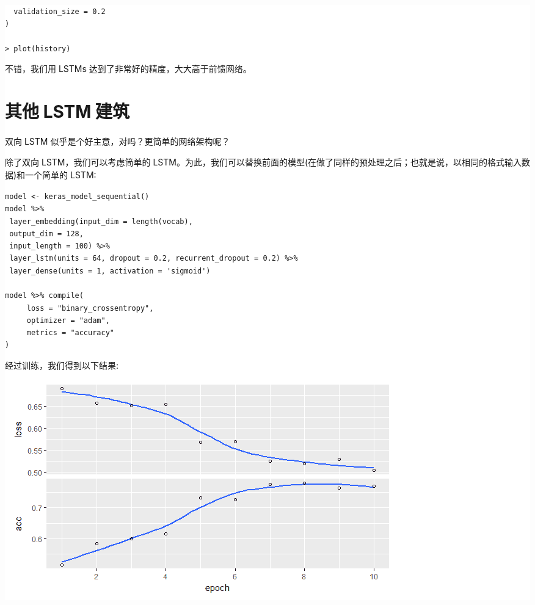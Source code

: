 ```
  validation_size = 0.2
)

> plot(history)
```

不错，我们用 LSTMs 达到了非常好的精度，大大高于前馈网络。

<title>Other LSTM architectures</title>  

# 其他 LSTM 建筑

双向 LSTM 似乎是个好主意，对吗？更简单的网络架构呢？

除了双向 LSTM，我们可以考虑简单的 LSTM。为此，我们可以替换前面的模型(在做了同样的预处理之后；也就是说，以相同的格式输入数据)和一个简单的 LSTM:

```
model <- keras_model_sequential()
model %>%
 layer_embedding(input_dim = length(vocab), 
 output_dim = 128, 
 input_length = 100) %>%
 layer_lstm(units = 64, dropout = 0.2, recurrent_dropout = 0.2) %>% 
 layer_dense(units = 1, activation = 'sigmoid')

model %>% compile(
     loss = "binary_crossentropy",
     optimizer = "adam",
     metrics = "accuracy"
)
```

经过训练，我们得到以下结果:

![](img/92521252-0ae5-465f-9cb3-b546d6ece589.png)
